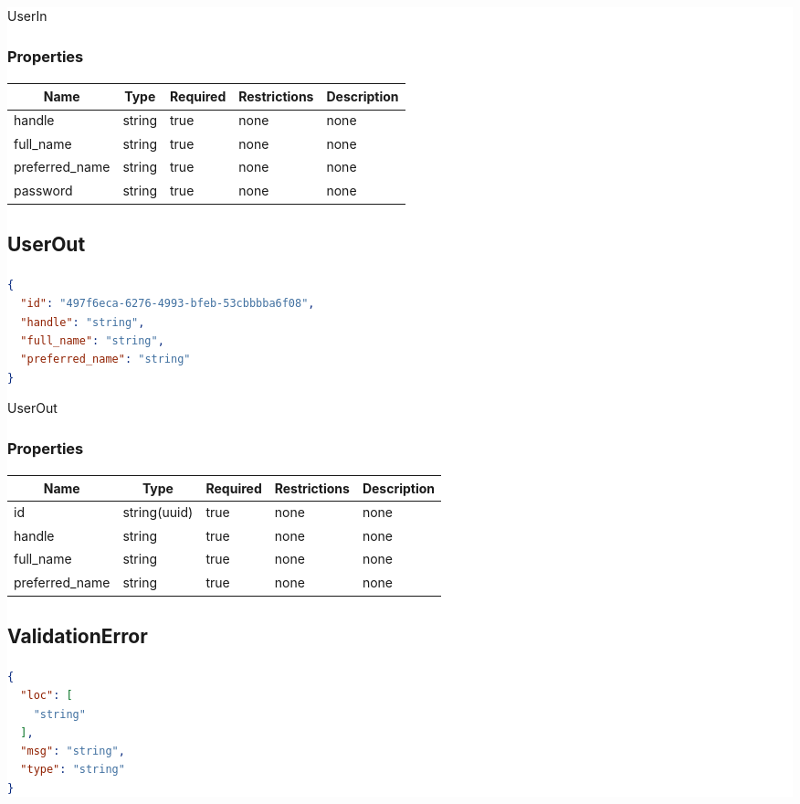 UserIn

### Properties

|Name|Type|Required|Restrictions|Description|
|---|---|---|---|---|
|handle|string|true|none|none|
|full_name|string|true|none|none|
|preferred_name|string|true|none|none|
|password|string|true|none|none|

<h2 id="tocS_UserOut">UserOut</h2>

<a id="schemauserout"></a>
<a id="schema_UserOut"></a>
<a id="tocSuserout"></a>
<a id="tocsuserout"></a>

```json
{
  "id": "497f6eca-6276-4993-bfeb-53cbbbba6f08",
  "handle": "string",
  "full_name": "string",
  "preferred_name": "string"
}

```

UserOut

### Properties

|Name|Type|Required|Restrictions|Description|
|---|---|---|---|---|
|id|string(uuid)|true|none|none|
|handle|string|true|none|none|
|full_name|string|true|none|none|
|preferred_name|string|true|none|none|

<h2 id="tocS_ValidationError">ValidationError</h2>

<a id="schemavalidationerror"></a>
<a id="schema_ValidationError"></a>
<a id="tocSvalidationerror"></a>
<a id="tocsvalidationerror"></a>

```json
{
  "loc": [
    "string"
  ],
  "msg": "string",
  "type": "string"
}

```
